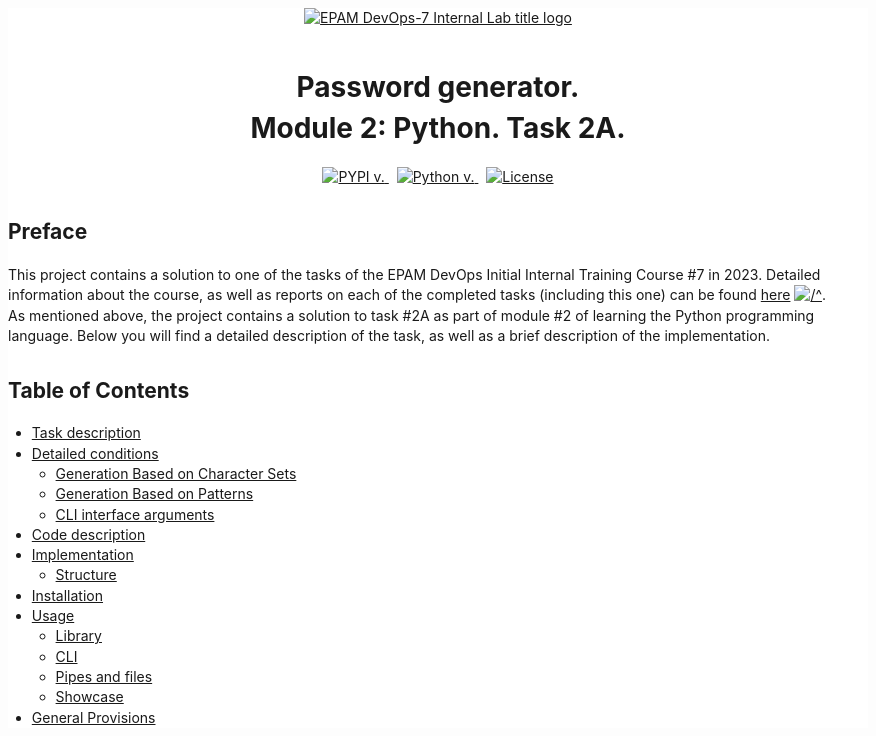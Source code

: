 <p align="center">
  <a href="https://gitlab.com/Bill-EPAM-DevOpsInt2023/devops-7-avramenko-bill">
    <img src="https://gitlab.com/EPAM-DevOpsInt2023/devops-7-assets/-/raw/ecd2eb07b44c03c4bcdf5493b45fe46238a12e14/shared/images/title-logo-origin.svg" alt="EPAM DevOps-7 Internal Lab title logo" width="100%" height="300px">
  </a>
</p>

<h1 align="center">
  <div align="center" aria-colspan="0">Password generator.</div>
  <div align="center" aria-colspan="0">Module 2: Python. Task 2A.</div>
</h1>

<p align="center">
  <a href="https://pypi.org/project/task2a/">
    <img src="https://img.shields.io/pypi/v/task2a.svg?style=for-the-badge" alt="PYPI v." />
  </a>&nbsp;
  <a href="https://www.python.org/downloads/">
    <img src="https://img.shields.io/pypi/pyversions/task2a?style=for-the-badge" alt="Python v." />
  </a>&nbsp;
  <a href="https://discord.gg/angular">
    <img src="https://img.shields.io/pypi/l/task2a.svg?style=for-the-badge" alt="License" />
  </a>
</p>


## Preface

This project contains a solution to one of the tasks of the EPAM DevOps Initial Internal Training Course #7 in 2023.
Detailed information about the course, as well as reports on each of the completed tasks (including this one) can be found [here](https://gitlab.com/Bill-EPAM-DevOpsInt2023/devops-7-avramenko-bill) [![/^](https://gitlab.com/EPAM-DevOpsInt2023/devops-7-assets/-/raw/45ed5458fe7cf837b62a423fcdff6a52b8db3cdb/shared/images/external-link-blue-12.png)](https://gitlab.com/Bill-EPAM-DevOpsInt2023/devops-7-avramenko-bill).
<br>
As mentioned above, the project contains a solution to task #2A as part of module #2 of learning the Python programming language.
Below you will find a detailed description of the task, as well as a brief description of the implementation.

## Table of Contents

- [Task description](#task-description)
- [Detailed conditions](#detailed-conditions)
    - [Generation Based on Character Sets](#generation-based-on-character-sets)
    - [Generation Based on Patterns](#generation-based-on-patterns)
    - [CLI interface arguments](#cli-interface-can-support-next-commands)
- [Code description](#code-description)
- [Implementation](#implementation)
    - [Structure](#structure)
- [Installation](#installation)
- [Usage](#usage)
    - [Library](#library)
    - [CLI](#cli)
    - [Pipes and files](#pipes-and-files)
    - [Showcase](#showcase)
- [General Provisions](#general-provisions)
